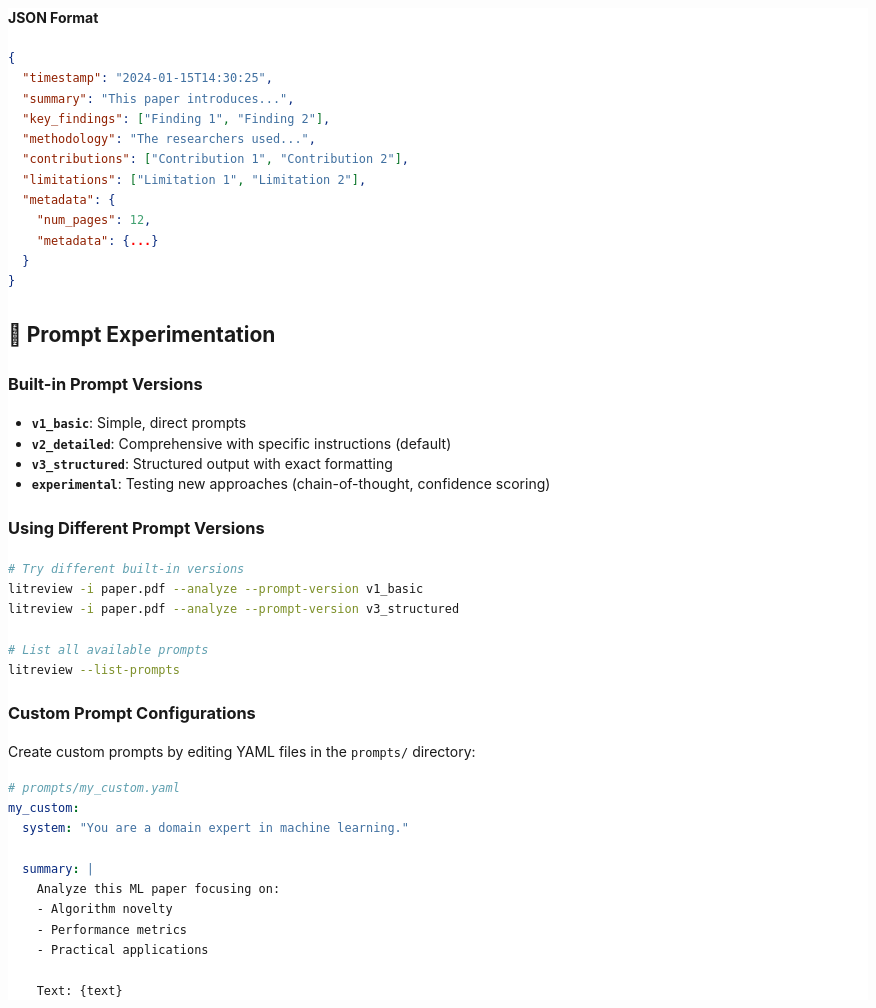 #### JSON Format
```json
{
  "timestamp": "2024-01-15T14:30:25",
  "summary": "This paper introduces...",
  "key_findings": ["Finding 1", "Finding 2"],
  "methodology": "The researchers used...",
  "contributions": ["Contribution 1", "Contribution 2"],
  "limitations": ["Limitation 1", "Limitation 2"],
  "metadata": {
    "num_pages": 12,
    "metadata": {...}
  }
}
```

## 🔧 Prompt Experimentation

### Built-in Prompt Versions

- **`v1_basic`**: Simple, direct prompts
- **`v2_detailed`**: Comprehensive with specific instructions (default)
- **`v3_structured`**: Structured output with exact formatting
- **`experimental`**: Testing new approaches (chain-of-thought, confidence scoring)

### Using Different Prompt Versions

```bash
# Try different built-in versions
litreview -i paper.pdf --analyze --prompt-version v1_basic
litreview -i paper.pdf --analyze --prompt-version v3_structured

# List all available prompts
litreview --list-prompts
```

### Custom Prompt Configurations

Create custom prompts by editing YAML files in the `prompts/` directory:

```yaml
# prompts/my_custom.yaml
my_custom:
  system: "You are a domain expert in machine learning."
  
  summary: |
    Analyze this ML paper focusing on:
    - Algorithm novelty
    - Performance metrics
    - Practical applications
    
    Text: {text}
```
